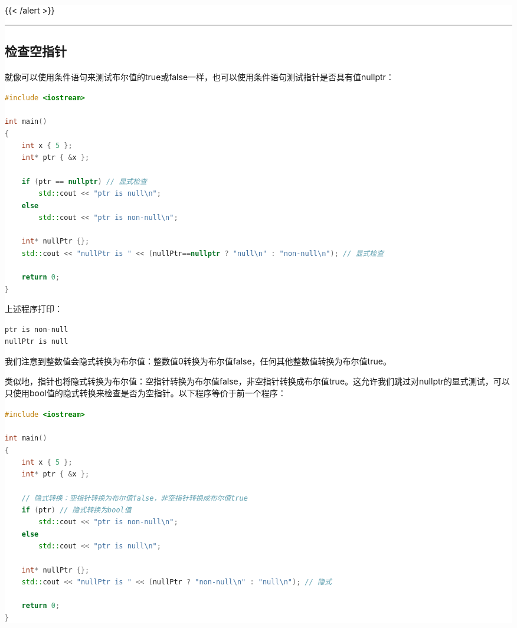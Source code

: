 {{< /alert >}}

***
## 检查空指针

就像可以使用条件语句来测试布尔值的true或false一样，也可以使用条件语句测试指针是否具有值nullptr：

```C++
#include <iostream>

int main()
{
    int x { 5 };
    int* ptr { &x };

    if (ptr == nullptr) // 显式检查
        std::cout << "ptr is null\n";
    else
        std::cout << "ptr is non-null\n";

    int* nullPtr {};
    std::cout << "nullPtr is " << (nullPtr==nullptr ? "null\n" : "non-null\n"); // 显式检查

    return 0;
}
```

上述程序打印：

```C++
ptr is non-null
nullPtr is null
```

我们注意到整数值会隐式转换为布尔值：整数值0转换为布尔值false，任何其他整数值转换为布尔值true。

类似地，指针也将隐式转换为布尔值：空指针转换为布尔值false，非空指针转换成布尔值true。这允许我们跳过对nullptr的显式测试，可以只使用bool值的隐式转换来检查是否为空指针。以下程序等价于前一个程序：

```C++
#include <iostream>

int main()
{
    int x { 5 };
    int* ptr { &x };

    // 隐式转换：空指针转换为布尔值false，非空指针转换成布尔值true
    if (ptr) // 隐式转换为bool值
        std::cout << "ptr is non-null\n";
    else
        std::cout << "ptr is null\n";

    int* nullPtr {};
    std::cout << "nullPtr is " << (nullPtr ? "non-null\n" : "null\n"); // 隐式

    return 0;
}
```

